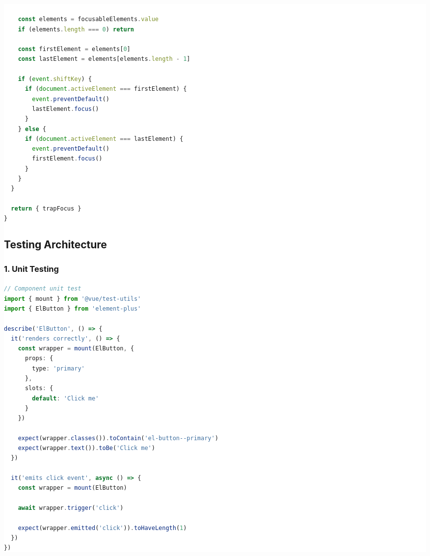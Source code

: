 ```typescript
    
    const elements = focusableElements.value
    if (elements.length === 0) return
    
    const firstElement = elements[0]
    const lastElement = elements[elements.length - 1]
    
    if (event.shiftKey) {
      if (document.activeElement === firstElement) {
        event.preventDefault()
        lastElement.focus()
      }
    } else {
      if (document.activeElement === lastElement) {
        event.preventDefault()
        firstElement.focus()
      }
    }
  }
  
  return { trapFocus }
}
```

## Testing Architecture

### 1. Unit Testing

```typescript
// Component unit test
import { mount } from '@vue/test-utils'
import { ElButton } from 'element-plus'

describe('ElButton', () => {
  it('renders correctly', () => {
    const wrapper = mount(ElButton, {
      props: {
        type: 'primary'
      },
      slots: {
        default: 'Click me'
      }
    })
    
    expect(wrapper.classes()).toContain('el-button--primary')
    expect(wrapper.text()).toBe('Click me')
  })
  
  it('emits click event', async () => {
    const wrapper = mount(ElButton)
    
    await wrapper.trigger('click')
    
    expect(wrapper.emitted('click')).toHaveLength(1)
  })
})
```
